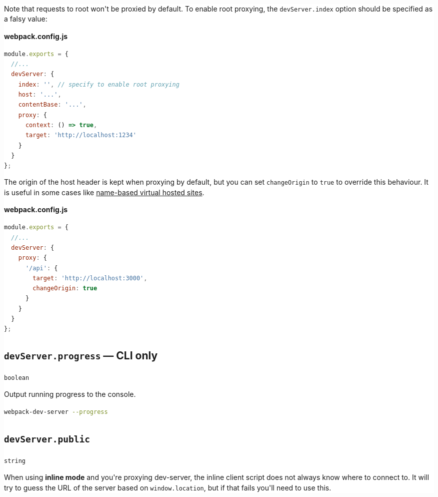 Note that requests to root won't be proxied by default. To enable root proxying, the `devServer.index` option should be specified as a falsy value:

__webpack.config.js__

```javascript
module.exports = {
  //...
  devServer: {
    index: '', // specify to enable root proxying
    host: '...',
    contentBase: '...',
    proxy: {
      context: () => true,
      target: 'http://localhost:1234'
    }
  }
};
```

The origin of the host header is kept when proxying by default, but you can set `changeOrigin` to `true` to override this behaviour. It is useful in some cases like [name-based virtual hosted sites](https://en.wikipedia.org/wiki/Virtual_hosting#Name-based).

__webpack.config.js__

```javascript
module.exports = {
  //...
  devServer: {
    proxy: {
      '/api': {
        target: 'http://localhost:3000',
        changeOrigin: true
      }
    }
  }
};
```

## `devServer.progress` — CLI only

`boolean`

Output running progress to the console.

```bash
webpack-dev-server --progress
```

## `devServer.public`

`string`

When using __inline mode__ and you're proxying dev-server, the inline client script does not always know where to connect to. It will try to guess the URL of the server based on `window.location`, but if that fails you'll need to use this.
